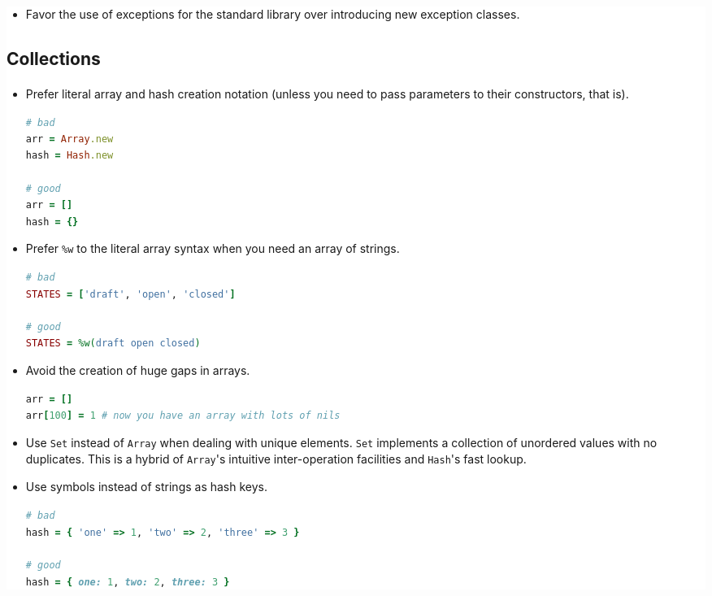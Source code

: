 
* Favor the use of exceptions for the standard library over
introducing new exception classes.

## Collections

* Prefer literal array and hash creation notation (unless you need to
pass parameters to their constructors, that is).

    ```Ruby
    # bad
    arr = Array.new
    hash = Hash.new

    # good
    arr = []
    hash = {}
    ```

* Prefer `%w` to the literal array syntax when you need an array of
strings.

    ```Ruby
    # bad
    STATES = ['draft', 'open', 'closed']

    # good
    STATES = %w(draft open closed)
    ```

* Avoid the creation of huge gaps in arrays.

    ```Ruby
    arr = []
    arr[100] = 1 # now you have an array with lots of nils
    ```

* Use `Set` instead of `Array` when dealing with unique elements. `Set`
  implements a collection of unordered values with no duplicates. This
  is a hybrid of `Array`'s intuitive inter-operation facilities and
  `Hash`'s fast lookup.
* Use symbols instead of strings as hash keys.

    ```Ruby
    # bad
    hash = { 'one' => 1, 'two' => 2, 'three' => 3 }

    # good
    hash = { one: 1, two: 2, three: 3 }
    ```
